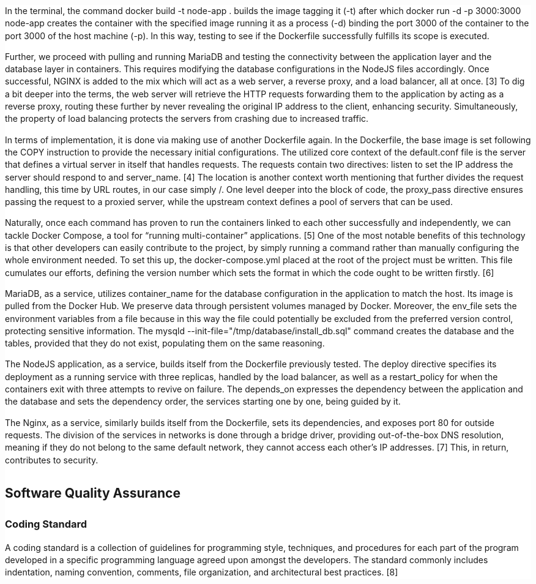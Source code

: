 In the terminal, the command docker build -t node-app . builds the image tagging it (-t) after which docker run -d -p 3000:3000 node-app creates the container with the specified image running it as a process (-d) binding the port 3000 of the container to the port 3000 of the host machine (-p). In this way, testing to see if the Dockerfile successfully fulfills its scope is executed.

Further, we proceed with pulling and running MariaDB and testing the connectivity between the application layer and the database layer in containers. This requires modifying the database configurations in the NodeJS files accordingly. Once successful, NGINX is added to the mix which will act as a web server, a reverse proxy, and a load balancer, all at once. [3] To dig a bit deeper into the terms, the web server will retrieve the HTTP requests forwarding them to the application by acting as a reverse proxy, routing these further by never revealing the original IP address to the client, enhancing security. Simultaneously, the property of load balancing protects the servers from crashing due to increased traffic.

In terms of implementation, it is done via making use of another Dockerfile again. In the Dockerfile, the base image is set following the COPY instruction to provide the necessary initial configurations. The utilized core context of the default.conf file is the server that defines a virtual server in itself that handles requests. The requests contain two directives: listen to set the IP address the server should respond to and server_name. [4] The location is another context worth mentioning that further divides the request handling, this time by URL routes, in our case simply /. One level deeper into the block of code, the proxy_pass directive ensures passing the request to a proxied server, while the upstream context defines a pool of servers that can be used.

Naturally, once each command has proven to run the containers linked to each other successfully and independently, we can tackle Docker Compose, a tool for “running multi-container” applications. [5] One of the most notable benefits of this technology is that other developers can easily contribute to the project, by simply running a command rather than manually configuring the whole environment needed. To set this up, the docker-compose.yml placed at the root of the project must be written. This file cumulates our efforts, defining the version number which sets the format in which the code ought to be written firstly. [6]

MariaDB, as a service, utilizes container_name for the database configuration in the application to match the host. Its image is pulled from the Docker Hub. We preserve data through persistent volumes managed by Docker. Moreover, the env_file sets the environment variables from a file because in this way the file could potentially be excluded from the preferred version control, protecting sensitive information. The mysqld --init-file="/tmp/database/install_db.sql" command creates the database and the tables, provided that they do not exist, populating them on the same reasoning.

The NodeJS application, as a service, builds itself from the Dockerfile previously tested. The deploy directive specifies its deployment as a running service with three replicas, handled by the load balancer, as well as a restart_policy for when the containers exit with three attempts to revive on failure. The depends_on expresses the dependency between the application and the database and sets the dependency order, the services starting one by one, being guided by it.

The Nginx, as a service, similarly builds itself from the Dockerfile, sets its dependencies, and exposes port 80 for outside requests. The division of the services in networks is done through a bridge driver, providing out-of-the-box DNS resolution, meaning if they do not belong to the same default network, they cannot access each other’s IP addresses. [7] This, in return, contributes to security.


## <a name="softQA"> Software Quality Assurance
### <a name="softQAcode"> Coding Standard
A coding standard is a collection of guidelines for programming style, techniques, and procedures for each part of the program developed in a specific programming language agreed upon amongst the developers. The standard commonly includes indentation, naming convention, comments, file organization, and architectural best practices. [8]
